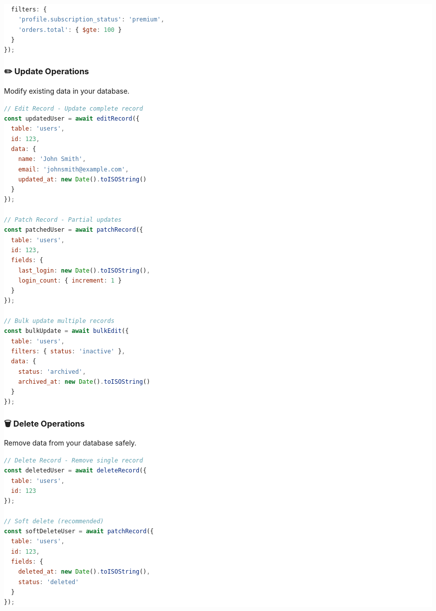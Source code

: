 ```javascript
  filters: {
    'profile.subscription_status': 'premium',
    'orders.total': { $gte: 100 }
  }
});
```

### ✏️ **Update Operations**

Modify existing data in your database.

```javascript
// Edit Record - Update complete record
const updatedUser = await editRecord({
  table: 'users',
  id: 123,
  data: {
    name: 'John Smith',
    email: 'johnsmith@example.com',
    updated_at: new Date().toISOString()
  }
});

// Patch Record - Partial updates
const patchedUser = await patchRecord({
  table: 'users',
  id: 123,
  fields: {
    last_login: new Date().toISOString(),
    login_count: { increment: 1 }
  }
});

// Bulk update multiple records
const bulkUpdate = await bulkEdit({
  table: 'users',
  filters: { status: 'inactive' },
  data: {
    status: 'archived',
    archived_at: new Date().toISOString()
  }
});
```

### 🗑️ **Delete Operations**

Remove data from your database safely.

```javascript
// Delete Record - Remove single record
const deletedUser = await deleteRecord({
  table: 'users',
  id: 123
});

// Soft delete (recommended)
const softDeleteUser = await patchRecord({
  table: 'users',
  id: 123,
  fields: {
    deleted_at: new Date().toISOString(),
    status: 'deleted'
  }
});

```